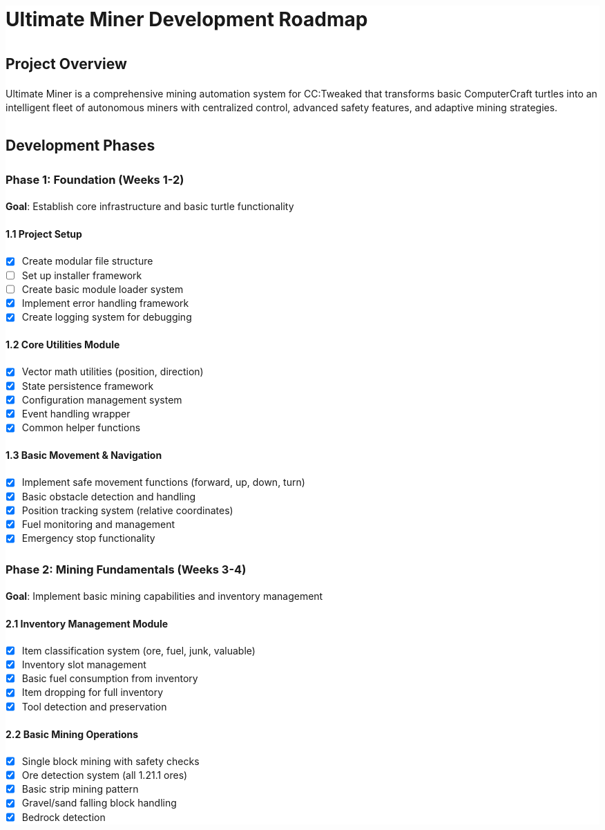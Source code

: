 # Ultimate Miner Development Roadmap

## Project Overview
Ultimate Miner is a comprehensive mining automation system for CC:Tweaked that transforms basic ComputerCraft turtles into an intelligent fleet of autonomous miners with centralized control, advanced safety features, and adaptive mining strategies.

## Development Phases

### Phase 1: Foundation (Weeks 1-2)
**Goal**: Establish core infrastructure and basic turtle functionality

#### 1.1 Project Setup
- [x] Create modular file structure
- [ ] Set up installer framework
- [ ] Create basic module loader system
- [x] Implement error handling framework
- [x] Create logging system for debugging

#### 1.2 Core Utilities Module
- [x] Vector math utilities (position, direction)
- [x] State persistence framework
- [x] Configuration management system
- [x] Event handling wrapper
- [x] Common helper functions

#### 1.3 Basic Movement & Navigation
- [x] Implement safe movement functions (forward, up, down, turn)
- [x] Basic obstacle detection and handling
- [x] Position tracking system (relative coordinates)
- [x] Fuel monitoring and management
- [x] Emergency stop functionality

### Phase 2: Mining Fundamentals (Weeks 3-4)
**Goal**: Implement basic mining capabilities and inventory management

#### 2.1 Inventory Management Module
- [x] Item classification system (ore, fuel, junk, valuable)
- [x] Inventory slot management
- [x] Basic fuel consumption from inventory
- [x] Item dropping for full inventory
- [x] Tool detection and preservation

#### 2.2 Basic Mining Operations
- [x] Single block mining with safety checks
- [x] Ore detection system (all 1.21.1 ores)
- [x] Basic strip mining pattern
- [x] Gravel/sand falling block handling
- [x] Bedrock detection
